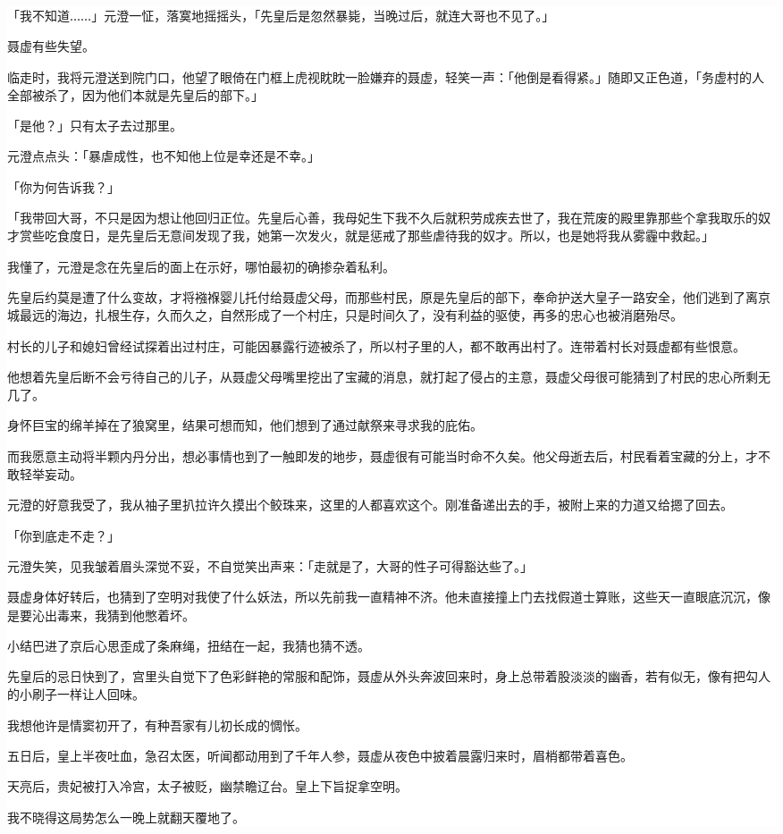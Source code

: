 
「我不知道……」元澄一怔，落寞地摇摇头，「先皇后是忽然暴毙，当晚过后，就连大哥也不见了。」


聂虚有些失望。


临走时，我将元澄送到院门口，他望了眼倚在门框上虎视眈眈一脸嫌弃的聂虚，轻笑一声：「他倒是看得紧。」随即又正色道，「务虚村的人全部被杀了，因为他们本就是先皇后的部下。」


「是他？」只有太子去过那里。


元澄点点头：「暴虐成性，也不知他上位是幸还是不幸。」


「你为何告诉我？」


「我带回大哥，不只是因为想让他回归正位。先皇后心善，我母妃生下我不久后就积劳成疾去世了，我在荒废的殿里靠那些个拿我取乐的奴才赏些吃食度日，是先皇后无意间发现了我，她第一次发火，就是惩戒了那些虐待我的奴才。所以，也是她将我从雾霾中救起。」


我懂了，元澄是念在先皇后的面上在示好，哪怕最初的确掺杂着私利。


先皇后约莫是遭了什么变故，才将襁褓婴儿托付给聂虚父母，而那些村民，原是先皇后的部下，奉命护送大皇子一路安全，他们逃到了离京城最远的海边，扎根生存，久而久之，自然形成了一个村庄，只是时间久了，没有利益的驱使，再多的忠心也被消磨殆尽。


村长的儿子和媳妇曾经试探着出过村庄，可能因暴露行迹被杀了，所以村子里的人，都不敢再出村了。连带着村长对聂虚都有些恨意。


他想着先皇后断不会亏待自己的儿子，从聂虚父母嘴里挖出了宝藏的消息，就打起了侵占的主意，聂虚父母很可能猜到了村民的忠心所剩无几了。


身怀巨宝的绵羊掉在了狼窝里，结果可想而知，他们想到了通过献祭来寻求我的庇佑。


而我愿意主动将半颗内丹分出，想必事情也到了一触即发的地步，聂虚很有可能当时命不久矣。他父母逝去后，村民看着宝藏的分上，才不敢轻举妄动。


元澄的好意我受了，我从袖子里扒拉许久摸出个鲛珠来，这里的人都喜欢这个。刚准备递出去的手，被附上来的力道又给摁了回去。


「你到底走不走？」


元澄失笑，见我皱着眉头深觉不妥，不自觉笑出声来：「走就是了，大哥的性子可得豁达些了。」


聂虚身体好转后，也猜到了空明对我使了什么妖法，所以先前我一直精神不济。他未直接撞上门去找假道士算账，这些天一直眼底沉沉，像是要沁出毒来，我猜到他憋着坏。


小结巴进了京后心思歪成了条麻绳，扭结在一起，我猜也猜不透。


先皇后的忌日快到了，宫里头自觉下了色彩鲜艳的常服和配饰，聂虚从外头奔波回来时，身上总带着股淡淡的幽香，若有似无，像有把勾人的小刷子一样让人回味。


我想他许是情窦初开了，有种吾家有儿初长成的惆怅。


五日后，皇上半夜吐血，急召太医，听闻都动用到了千年人参，聂虚从夜色中披着晨露归来时，眉梢都带着喜色。


天亮后，贵妃被打入冷宫，太子被贬，幽禁瞻辽台。皇上下旨捉拿空明。


我不晓得这局势怎么一晚上就翻天覆地了。

